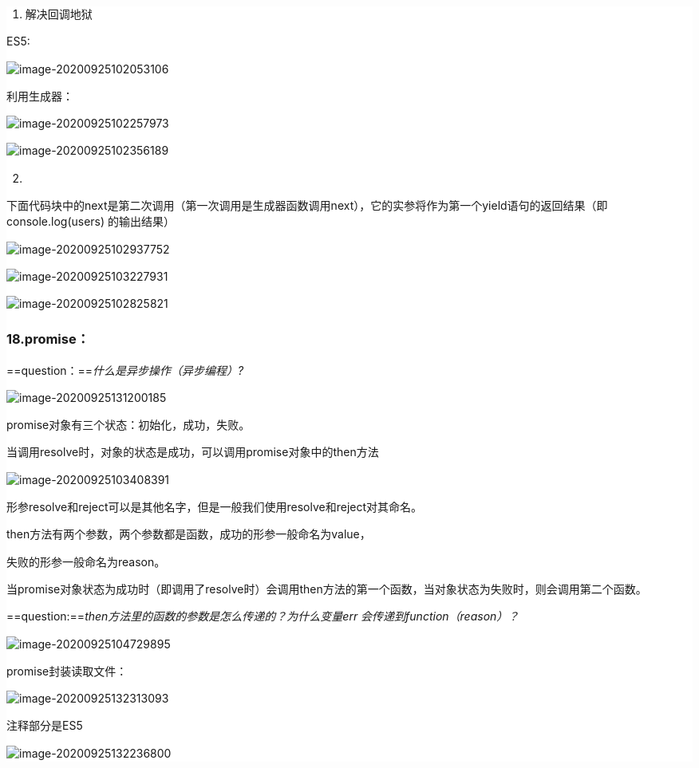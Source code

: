 1. 解决回调地狱

ES5:

![image-20200925102053106](C:\Users\yokoda\AppData\Roaming\Typora\typora-user-images\image-20200925102053106.png)

利用生成器：

![image-20200925102257973](C:\Users\yokoda\AppData\Roaming\Typora\typora-user-images\image-20200925102257973.png)

![image-20200925102356189](C:\Users\yokoda\AppData\Roaming\Typora\typora-user-images\image-20200925102356189.png)

2. 

下面代码块中的next是第二次调用（第一次调用是生成器函数调用next），它的实参将作为第一个yield语句的返回结果（即console.log(users) 的输出结果）

![image-20200925102937752](C:\Users\yokoda\AppData\Roaming\Typora\typora-user-images\image-20200925102937752.png)

![image-20200925103227931](C:\Users\yokoda\AppData\Roaming\Typora\typora-user-images\image-20200925103227931.png)

![image-20200925102825821](C:\Users\yokoda\AppData\Roaming\Typora\typora-user-images\image-20200925102825821.png)



### 18.promise：

==question：==*什么是异步操作（异步编程）?*

![image-20200925131200185](C:\Users\yokoda\AppData\Roaming\Typora\typora-user-images\image-20200925131200185.png)

promise对象有三个状态：初始化，成功，失败。

当调用resolve时，对象的状态是成功，可以调用promise对象中的then方法

![image-20200925103408391](C:\Users\yokoda\AppData\Roaming\Typora\typora-user-images\image-20200925103408391.png)

形参resolve和reject可以是其他名字，但是一般我们使用resolve和reject对其命名。

then方法有两个参数，两个参数都是函数，成功的形参一般命名为value，

失败的形参一般命名为reason。

当promise对象状态为成功时（即调用了resolve时）会调用then方法的第一个函数，当对象状态为失败时，则会调用第二个函数。

==question:==*then方法里的函数的参数是怎么传递的？为什么变量err 会传递到function（reason）？*

![image-20200925104729895](C:\Users\yokoda\AppData\Roaming\Typora\typora-user-images\image-20200925104729895.png)



promise封装读取文件：

![image-20200925132313093](C:\Users\yokoda\AppData\Roaming\Typora\typora-user-images\image-20200925132313093.png)

注释部分是ES5

![image-20200925132236800](C:\Users\yokoda\AppData\Roaming\Typora\typora-user-images\image-20200925132236800.png)
